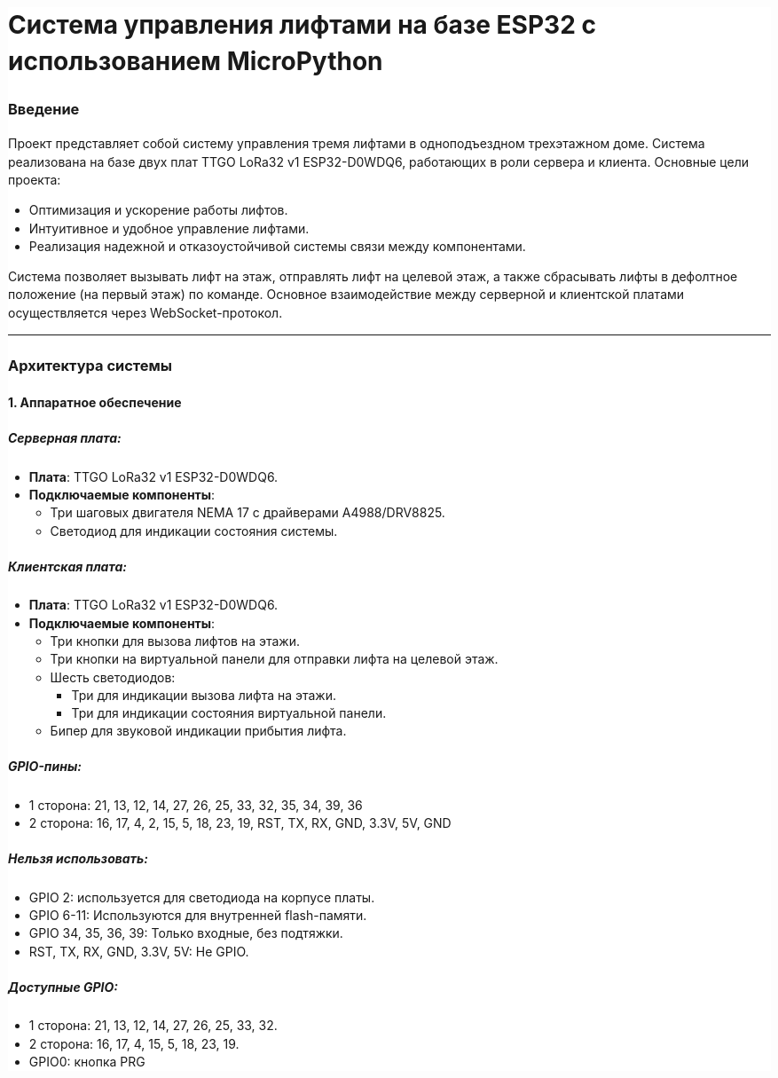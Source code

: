 # Система управления лифтами на базе ESP32 с использованием MicroPython

### Введение
Проект представляет собой систему управления тремя лифтами в одноподъездном трехэтажном доме. Система реализована на базе двух плат TTGO LoRa32 v1 ESP32-D0WDQ6, работающих в роли сервера и клиента. Основные цели проекта:
- Оптимизация и ускорение работы лифтов.
- Интуитивное и удобное управление лифтами.
- Реализация надежной и отказоустойчивой системы связи между компонентами.

Система позволяет вызывать лифт на этаж, отправлять лифт на целевой этаж, а также сбрасывать лифты в дефолтное положение (на первый этаж) по команде. Основное взаимодействие между серверной и клиентской платами осуществляется через WebSocket-протокол.

---

### Архитектура системы
#### 1. Аппаратное обеспечение
##### Серверная плата:
- **Плата**: TTGO LoRa32 v1 ESP32-D0WDQ6.
- **Подключаемые компоненты**:
  - Три шаговых двигателя NEMA 17 с драйверами A4988/DRV8825.
  - Светодиод для индикации состояния системы.

##### Клиентская плата:
- **Плата**: TTGO LoRa32 v1 ESP32-D0WDQ6.
- **Подключаемые компоненты**:
  - Три кнопки для вызова лифтов на этажи.
  - Три кнопки на виртуальной панели для отправки лифта на целевой этаж.
  - Шесть светодиодов:
    - Три для индикации вызова лифта на этажи.
    - Три для индикации состояния виртуальной панели.
  - Бипер для звуковой индикации прибытия лифта.

##### GPIO-пины:
- 1 сторона: 21, 13, 12, 14, 27, 26, 25, 33, 32, 35, 34, 39, 36
- 2 сторона: 16, 17, 4, 2, 15, 5, 18, 23, 19, RST, TX, RX, GND, 3.3V, 5V, GND

##### Нельзя использовать:
- GPIO 2: используется для светодиода на корпусе платы.
- GPIO 6-11: Используются для внутренней flash-памяти.
- GPIO 34, 35, 36, 39: Только входные, без подтяжки.
- RST, TX, RX, GND, 3.3V, 5V: Не GPIO.

##### Доступные GPIO:
- 1 сторона: 21, 13, 12, 14, 27, 26, 25, 33, 32.
- 2 сторона: 16, 17, 4, 15, 5, 18, 23, 19.
- GPIO0: кнопка PRG
